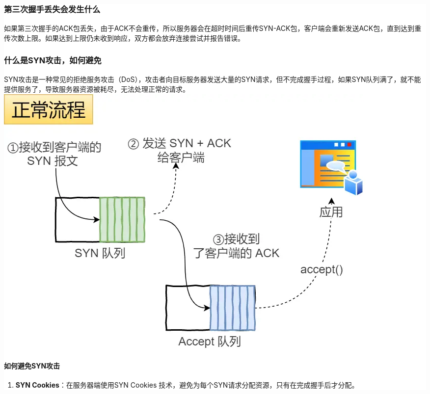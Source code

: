 ### 第三次握手丢失会发生什么

如果第三次握手的ACK包丢失，由于ACK不会重传，所以服务器会在超时时间后重传SYN-ACK包，客户端会重新发送ACK包，直到达到重传次数上限。如果达到上限仍未收到响应，双方都会放弃连接尝试并报告错误。

### 什么是SYN攻击，如何避免

SYN攻击是一种常见的拒绝服务攻击（DoS），攻击者向目标服务器发送大量的SYN请求，但不完成握手过程，如果SYN队列满了，就不能提供服务了，导致服务器资源被耗尽，无法处理正常的请求。
![alt text](image-7.png)

#### 如何避免SYN攻击

1. **SYN Cookies**：在服务器端使用SYN Cookies 技术，避免为每个SYN请求分配资源，只有在完成握手后才分配。